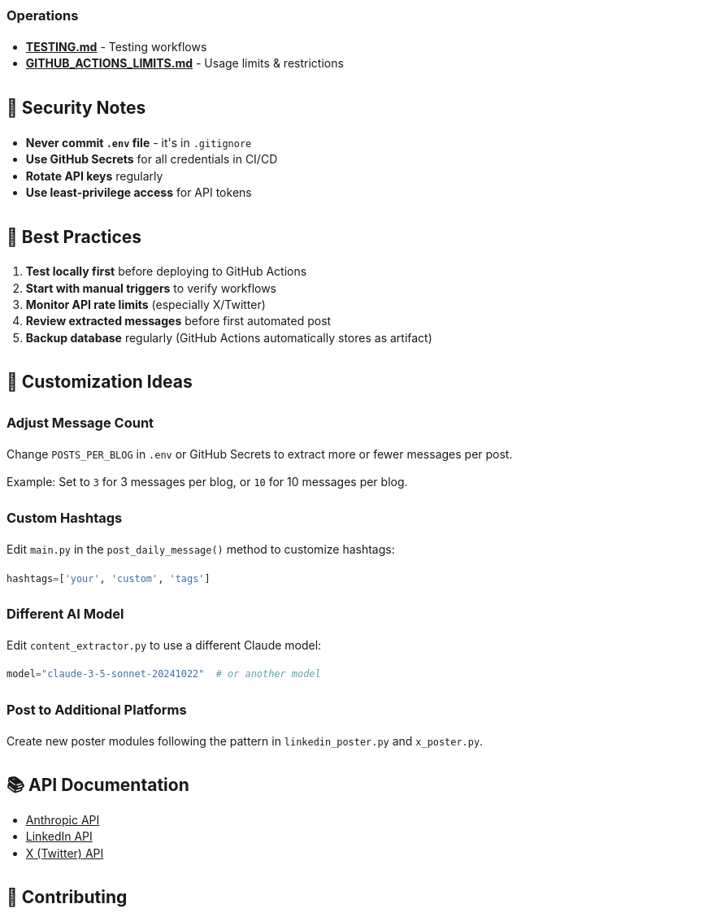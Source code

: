 ### Operations
- **[TESTING.md](TESTING.md)** - Testing workflows
- **[GITHUB_ACTIONS_LIMITS.md](GITHUB_ACTIONS_LIMITS.md)** - Usage limits & restrictions

## 🔐 Security Notes

- **Never commit `.env` file** - it's in `.gitignore`
- **Use GitHub Secrets** for all credentials in CI/CD
- **Rotate API keys** regularly
- **Use least-privilege access** for API tokens

## 🎯 Best Practices

1. **Test locally first** before deploying to GitHub Actions
2. **Start with manual triggers** to verify workflows
3. **Monitor API rate limits** (especially X/Twitter)
4. **Review extracted messages** before first automated post
5. **Backup database** regularly (GitHub Actions automatically stores as artifact)

## 📝 Customization Ideas

### Adjust Message Count
Change `POSTS_PER_BLOG` in `.env` or GitHub Secrets to extract more or fewer messages per post.

Example: Set to `3` for 3 messages per blog, or `10` for 10 messages per blog.

### Custom Hashtags
Edit `main.py` in the `post_daily_message()` method to customize hashtags:

```python
hashtags=['your', 'custom', 'tags']
```

### Different AI Model
Edit `content_extractor.py` to use a different Claude model:

```python
model="claude-3-5-sonnet-20241022"  # or another model
```

### Post to Additional Platforms
Create new poster modules following the pattern in `linkedin_poster.py` and `x_poster.py`.

## 📚 API Documentation

- [Anthropic API](https://docs.anthropic.com/)
- [LinkedIn API](https://learn.microsoft.com/en-us/linkedin/)
- [X (Twitter) API](https://developer.twitter.com/en/docs)

## 🤝 Contributing
